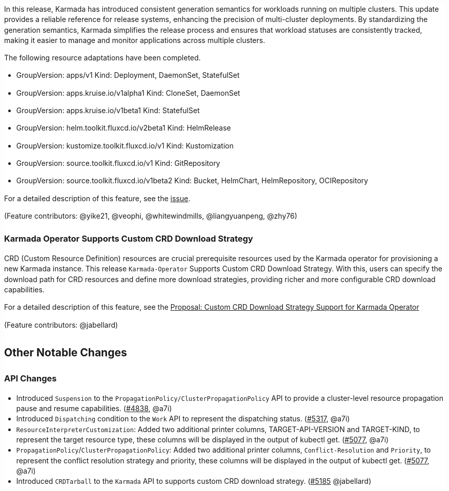 In this release, Karmada has introduced consistent generation semantics for workloads running on multiple clusters. This update provides a reliable reference for release systems, enhancing the precision of multi-cluster deployments. By standardizing the generation semantics, Karmada simplifies the release process and ensures that workload statuses are consistently tracked, making it easier to manage and monitor applications across multiple clusters.

The following resource adaptations have been completed.

- GroupVersion: apps/v1
Kind: Deployment, DaemonSet, StatefulSet

- GroupVersion: apps.kruise.io/v1alpha1
Kind: CloneSet, DaemonSet

- GroupVersion: apps.kruise.io/v1beta1
Kind: StatefulSet

- GroupVersion: helm.toolkit.fluxcd.io/v2beta1
Kind: HelmRelease

- GroupVersion: kustomize.toolkit.fluxcd.io/v1
Kind: Kustomization

- GroupVersion: source.toolkit.fluxcd.io/v1
Kind: GitRepository

- GroupVersion: source.toolkit.fluxcd.io/v1beta2
Kind: Bucket, HelmChart, HelmRepository, OCIRepository

For a detailed description of this feature, see the [issue](https://github.com/karmada-io/karmada/issues/4870).

(Feature contributors: @yike21, @veophi, @whitewindmills, @liangyuanpeng, @zhy76)

### Karmada Operator Supports Custom CRD Download Strategy

CRD (Custom Resource Definition) resources are crucial prerequisite resources used by the Karmada operator for provisioning a new Karmada instance. 
This release `Karmada-Operator` Supports Custom CRD Download Strategy. With this, users can specify the download path for CRD resources and define more download strategies, providing richer and more configurable CRD download capabilities.

For a detailed description of this feature, see the [Proposal: Custom CRD Download Strategy Support for Karmada Operator](https://github.com/karmada-io/karmada/tree/master/docs/proposals/operator-custom-crd-download-strategy)

(Feature contributors: @jabellard)

## Other Notable Changes
### API Changes
- Introduced `Suspension` to the `PropagationPolicy/ClusterPropagationPolicy` API to provide a cluster-level resource propagation pause and resume capabilities. ([#4838](https://github.com/karmada-io/karmada/pull/4838), @a7i)
- Introduced `Dispatching` condition to the `Work` API to represent the dispatching status. ([#5317](https://github.com/karmada-io/karmada/pull/5317), @a7i)
- `ResourceInterpreterCustomization`: Added two additional printer columns, TARGET-API-VERSION and TARGET-KIND, to represent the target resource type, these columns will be displayed in the output of kubectl get. ([#5077](https://github.com/karmada-io/karmada/pull/5077), @a7i)
- `PropagationPolicy`/`ClusterPropagationPolicy`: Added two additional printer columns, `Conflict-Resolution` and `Priority`, to represent the conflict resolution strategy and priority, these columns will be displayed in the output of kubectl get. ([#5077](https://github.com/karmada-io/karmada/pull/5077), @a7i)
- Introduced `CRDTarball` to the `Karmada` API to supports custom CRD download strategy. ([#5185](https://github.com/karmada-io/karmada/pull/5185) @jabellard)
